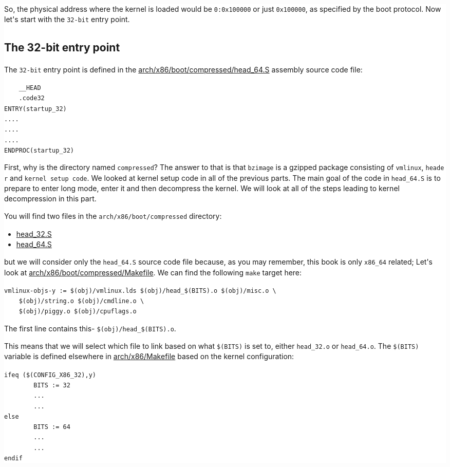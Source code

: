 So, the physical address where the kernel is loaded would be `0:0x100000` or just `0x100000`, as specified by the boot protocol. Now let's start with the `32-bit` entry point.

## The 32-bit entry point

The `32-bit` entry point is defined in the [arch/x86/boot/compressed/head\_64.S](https://github.com/torvalds/linux/blob/v4.16/arch/x86/boot/compressed/head\_64.S) assembly source code file:

```
	__HEAD
	.code32
ENTRY(startup_32)
....
....
....
ENDPROC(startup_32)
```

First, why is the directory named `compressed`? The answer to that is that `bzimage` is a gzipped package consisting of `vmlinux`, `header` and `kernel setup code`. We looked at kernel setup code in all of the previous parts. The main goal of the code in `head_64.S` is to prepare to enter long mode, enter it and then decompress the kernel. We will look at all of the steps leading to kernel decompression in this part.

You will find two files in the `arch/x86/boot/compressed` directory:

* [head\_32.S](https://github.com/torvalds/linux/blob/v4.16/arch/x86/boot/compressed/head\_32.S)
* [head\_64.S](https://github.com/torvalds/linux/blob/v4.16/arch/x86/boot/compressed/head\_64.S)

but we will consider only the `head_64.S` source code file because, as you may remember, this book is only `x86_64` related; Let's look at [arch/x86/boot/compressed/Makefile](https://github.com/torvalds/linux/blob/v4.16/arch/x86/boot/compressed/Makefile). We can find the following `make` target here:

```
vmlinux-objs-y := $(obj)/vmlinux.lds $(obj)/head_$(BITS).o $(obj)/misc.o \
	$(obj)/string.o $(obj)/cmdline.o \
	$(obj)/piggy.o $(obj)/cpuflags.o
```

The first line contains this- `$(obj)/head_$(BITS).o`.

This means that we will select which file to link based on what `$(BITS)` is set to, either `head_32.o` or `head_64.o`. The `$(BITS)` variable is defined elsewhere in [arch/x86/Makefile](https://github.com/torvalds/linux/blob/16f73eb02d7e1765ccab3d2018e0bd98eb93d973/arch/x86/Makefile) based on the kernel configuration:

```
ifeq ($(CONFIG_X86_32),y)
        BITS := 32
        ...
        ...
else
        BITS := 64
        ...
        ...
endif
```

